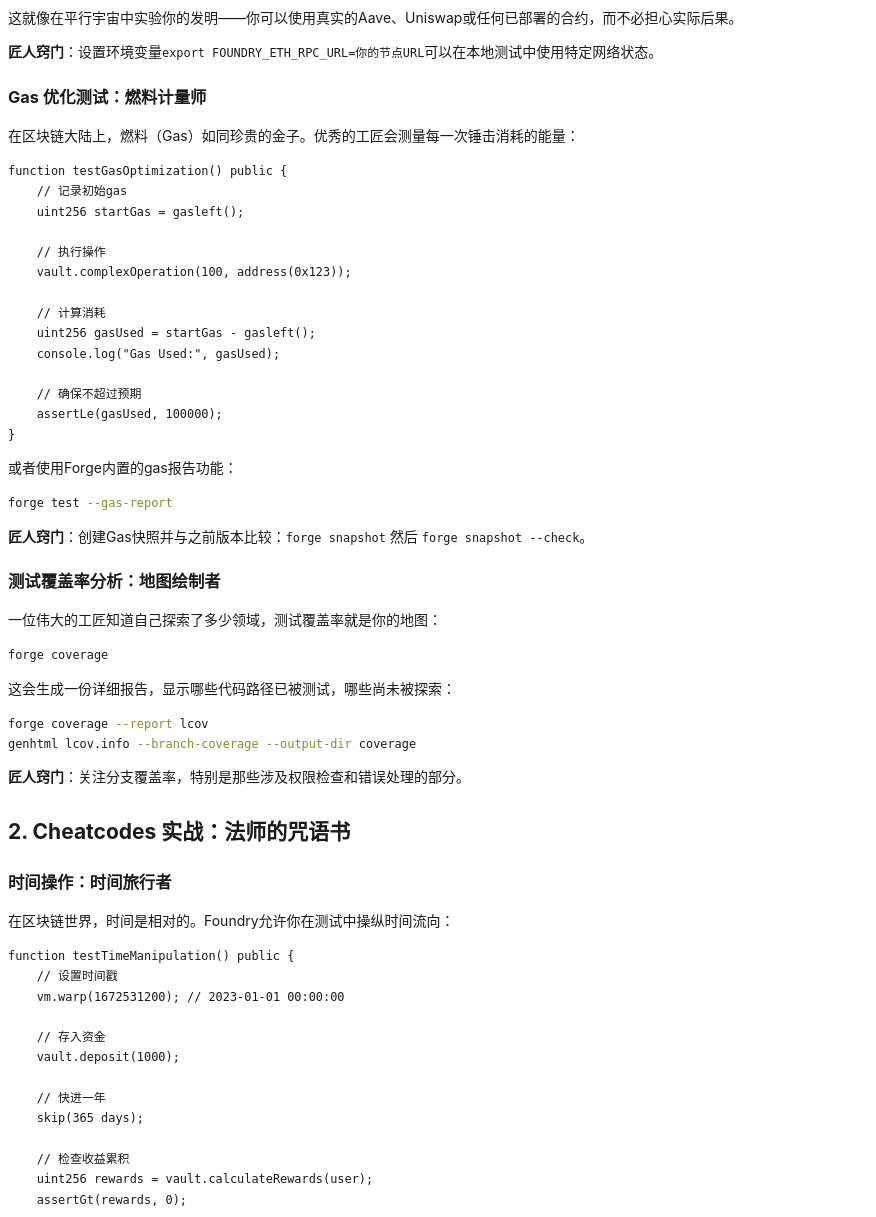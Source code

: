 这就像在平行宇宙中实验你的发明——你可以使用真实的Aave、Uniswap或任何已部署的合约，而不必担心实际后果。

**匠人窍门**：设置环境变量`export FOUNDRY_ETH_RPC_URL=你的节点URL`可以在本地测试中使用特定网络状态。

### Gas 优化测试：燃料计量师

在区块链大陆上，燃料（Gas）如同珍贵的金子。优秀的工匠会测量每一次锤击消耗的能量：

```solidity
function testGasOptimization() public {
    // 记录初始gas
    uint256 startGas = gasleft();
    
    // 执行操作
    vault.complexOperation(100, address(0x123));
    
    // 计算消耗
    uint256 gasUsed = startGas - gasleft();
    console.log("Gas Used:", gasUsed);
    
    // 确保不超过预期
    assertLe(gasUsed, 100000);
}
```

或者使用Forge内置的gas报告功能：

```bash
forge test --gas-report
```

**匠人窍门**：创建Gas快照并与之前版本比较：`forge snapshot` 然后 `forge snapshot --check`。

### 测试覆盖率分析：地图绘制者

一位伟大的工匠知道自己探索了多少领域，测试覆盖率就是你的地图：

```bash
forge coverage
```

这会生成一份详细报告，显示哪些代码路径已被测试，哪些尚未被探索：

```bash
forge coverage --report lcov
genhtml lcov.info --branch-coverage --output-dir coverage
```

**匠人窍门**：关注分支覆盖率，特别是那些涉及权限检查和错误处理的部分。

## 2. Cheatcodes 实战：法师的咒语书

### 时间操作：时间旅行者

在区块链世界，时间是相对的。Foundry允许你在测试中操纵时间流向：

```solidity
function testTimeManipulation() public {
    // 设置时间戳
    vm.warp(1672531200); // 2023-01-01 00:00:00
    
    // 存入资金
    vault.deposit(1000);
    
    // 快进一年
    skip(365 days);
    
    // 检查收益累积
    uint256 rewards = vault.calculateRewards(user);
    assertGt(rewards, 0);
```